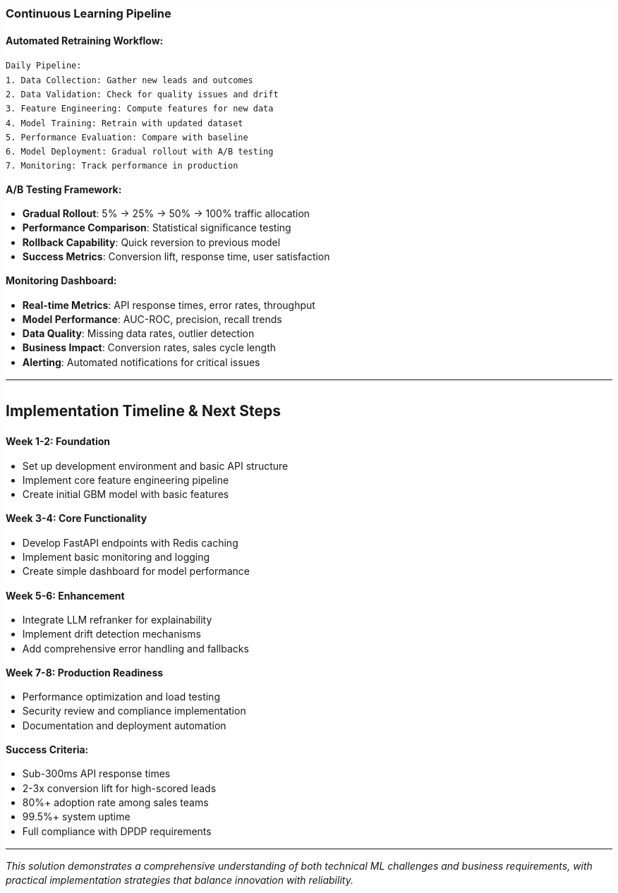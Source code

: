 ### Continuous Learning Pipeline

**Automated Retraining Workflow:**
```
Daily Pipeline:
1. Data Collection: Gather new leads and outcomes
2. Data Validation: Check for quality issues and drift
3. Feature Engineering: Compute features for new data
4. Model Training: Retrain with updated dataset
5. Performance Evaluation: Compare with baseline
6. Model Deployment: Gradual rollout with A/B testing
7. Monitoring: Track performance in production
```

**A/B Testing Framework:**
- **Gradual Rollout**: 5% → 25% → 50% → 100% traffic allocation
- **Performance Comparison**: Statistical significance testing
- **Rollback Capability**: Quick reversion to previous model
- **Success Metrics**: Conversion lift, response time, user satisfaction

**Monitoring Dashboard:**
- **Real-time Metrics**: API response times, error rates, throughput
- **Model Performance**: AUC-ROC, precision, recall trends
- **Data Quality**: Missing data rates, outlier detection
- **Business Impact**: Conversion rates, sales cycle length
- **Alerting**: Automated notifications for critical issues

---

## Implementation Timeline & Next Steps

**Week 1-2: Foundation**
- Set up development environment and basic API structure
- Implement core feature engineering pipeline
- Create initial GBM model with basic features

**Week 3-4: Core Functionality**
- Develop FastAPI endpoints with Redis caching
- Implement basic monitoring and logging
- Create simple dashboard for model performance

**Week 5-6: Enhancement**
- Integrate LLM refranker for explainability
- Implement drift detection mechanisms
- Add comprehensive error handling and fallbacks

**Week 7-8: Production Readiness**
- Performance optimization and load testing
- Security review and compliance implementation
- Documentation and deployment automation

**Success Criteria:**
- Sub-300ms API response times
- 2-3x conversion lift for high-scored leads
- 80%+ adoption rate among sales teams
- 99.5%+ system uptime
- Full compliance with DPDP requirements

---

*This solution demonstrates a comprehensive understanding of both technical ML challenges and business requirements, with practical implementation strategies that balance innovation with reliability.* 